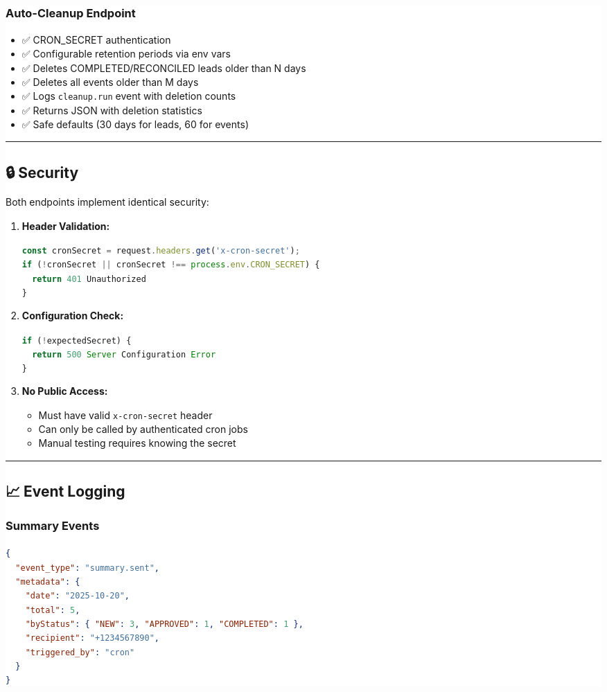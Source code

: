 ### Auto-Cleanup Endpoint
- ✅ CRON_SECRET authentication
- ✅ Configurable retention periods via env vars
- ✅ Deletes COMPLETED/RECONCILED leads older than N days
- ✅ Deletes all events older than M days
- ✅ Logs `cleanup.run` event with deletion counts
- ✅ Returns JSON with deletion statistics
- ✅ Safe defaults (30 days for leads, 60 for events)

---

## 🔒 Security

Both endpoints implement identical security:

1. **Header Validation:**
   ```typescript
   const cronSecret = request.headers.get('x-cron-secret');
   if (!cronSecret || cronSecret !== process.env.CRON_SECRET) {
     return 401 Unauthorized
   }
   ```

2. **Configuration Check:**
   ```typescript
   if (!expectedSecret) {
     return 500 Server Configuration Error
   }
   ```

3. **No Public Access:**
   - Must have valid `x-cron-secret` header
   - Can only be called by authenticated cron jobs
   - Manual testing requires knowing the secret

---

## 📈 Event Logging

### Summary Events
```json
{
  "event_type": "summary.sent",
  "metadata": {
    "date": "2025-10-20",
    "total": 5,
    "byStatus": { "NEW": 3, "APPROVED": 1, "COMPLETED": 1 },
    "recipient": "+1234567890",
    "triggered_by": "cron"
  }
}
```

